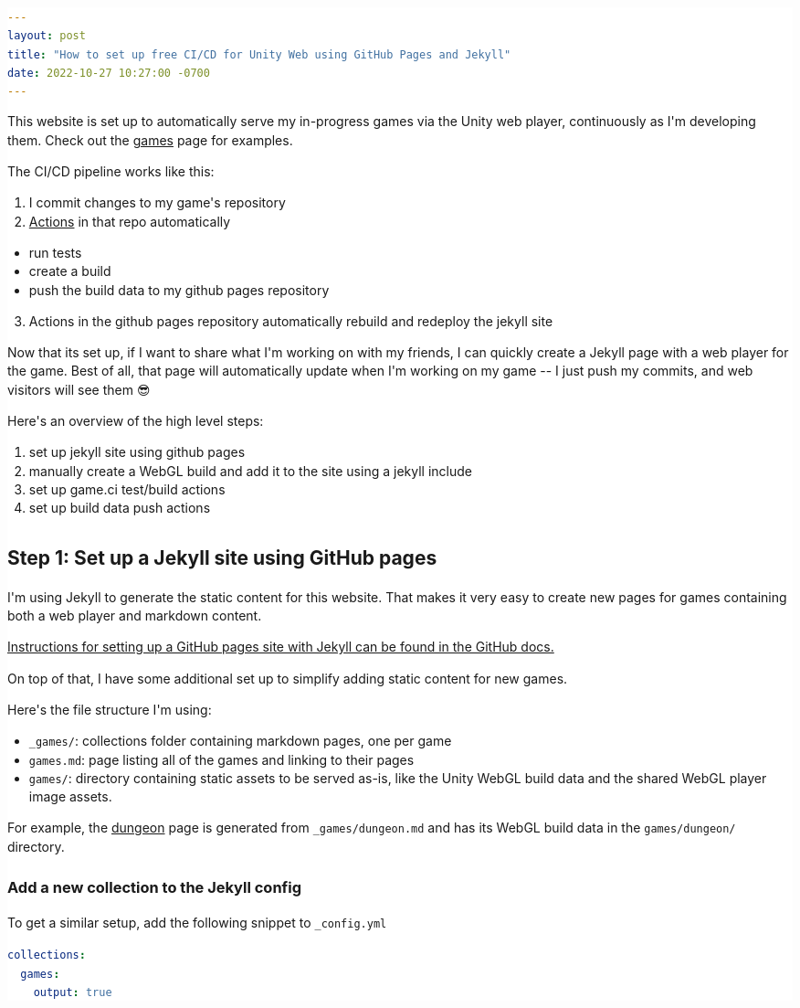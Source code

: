 ```yaml
---
layout: post
title: "How to set up free CI/CD for Unity Web using GitHub Pages and Jekyll"
date: 2022-10-27 10:27:00 -0700
---
```


This website is set up to automatically serve my in-progress games via the Unity web player, continuously as I'm developing them. Check out the [games](/games) page for examples.

The CI/CD pipeline works like this:
1. I commit changes to my game's repository
2. [Actions](https://game.ci/) in that repo automatically
  * run tests
  * create a build
  * push the build data to my github pages repository
3. Actions in the github pages repository automatically rebuild and redeploy the jekyll site

Now that its set up, if I want to share what I'm working on with my friends, I can quickly create a Jekyll page with a web player for the game.
Best of all, that page will automatically update when I'm working on my game -- I just push my commits, and web visitors will see them 😎

Here's an overview of the high level steps:
1. set up jekyll site using github pages
2. manually create a WebGL build and add it to the site using a jekyll include
3. set up game.ci test/build actions
4. set up build data push actions

## Step 1: Set up a Jekyll site using GitHub pages

I'm using Jekyll to generate the static content for this website. That makes it very easy to create new pages for games containing both a web player and markdown content.

[Instructions for setting up a GitHub pages site with Jekyll can be found in the GitHub docs.](https://docs.github.com/en/pages/setting-up-a-github-pages-site-with-jekyll)

On top of that, I have some additional set up to simplify adding static content for new games.

Here's the file structure I'm using:

* `_games/`: collections folder containing markdown pages, one per game
* `games.md`: page listing all of the games and linking to their pages
* `games/`: directory containing static assets to be served as-is, like the Unity WebGL build data and the shared WebGL player image assets.

For example, the [dungeon](/games/dungeon) page is generated from `_games/dungeon.md` and has its WebGL build data in the `games/dungeon/` directory.

### Add a new collection to the Jekyll config

To get a similar setup, add the following snippet to `_config.yml`

```yml
collections:
  games:
    output: true
```
